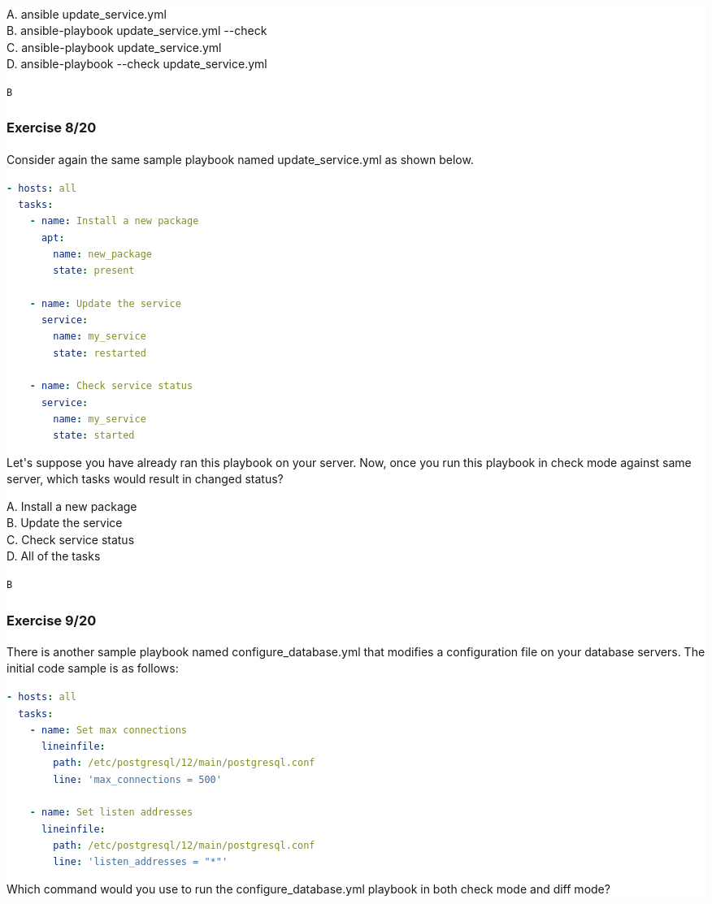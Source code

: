 
A. ansible update_service.yml  
B. ansible-playbook update_service.yml --check  
C. ansible-playbook update_service.yml  
D. ansible-playbook --check update_service.yml  
```
B
```
### Exercise 8/20
Consider again the same sample playbook named update_service.yml as shown below.

```yaml
- hosts: all
  tasks:
    - name: Install a new package
      apt:
        name: new_package
        state: present

    - name: Update the service
      service:
        name: my_service
        state: restarted

    - name: Check service status
      service:
        name: my_service
        state: started
```

Let's suppose you have already ran this playbook on your server. Now, once you run this playbook in check mode against same server, which tasks would result in changed status?  

A. Install a new package  
B. Update the service  
C. Check service status  
D. All of the tasks  

```
B
```
### Exercise 9/20
There is another sample playbook named configure_database.yml that modifies a configuration file on your database servers. The initial code sample is as follows:
```yaml
- hosts: all
  tasks:
    - name: Set max connections
      lineinfile:
        path: /etc/postgresql/12/main/postgresql.conf
        line: 'max_connections = 500'

    - name: Set listen addresses
      lineinfile:
        path: /etc/postgresql/12/main/postgresql.conf
        line: 'listen_addresses = "*"'
``` 
Which command would you use to run the configure_database.yml playbook in both check mode and diff mode?  
